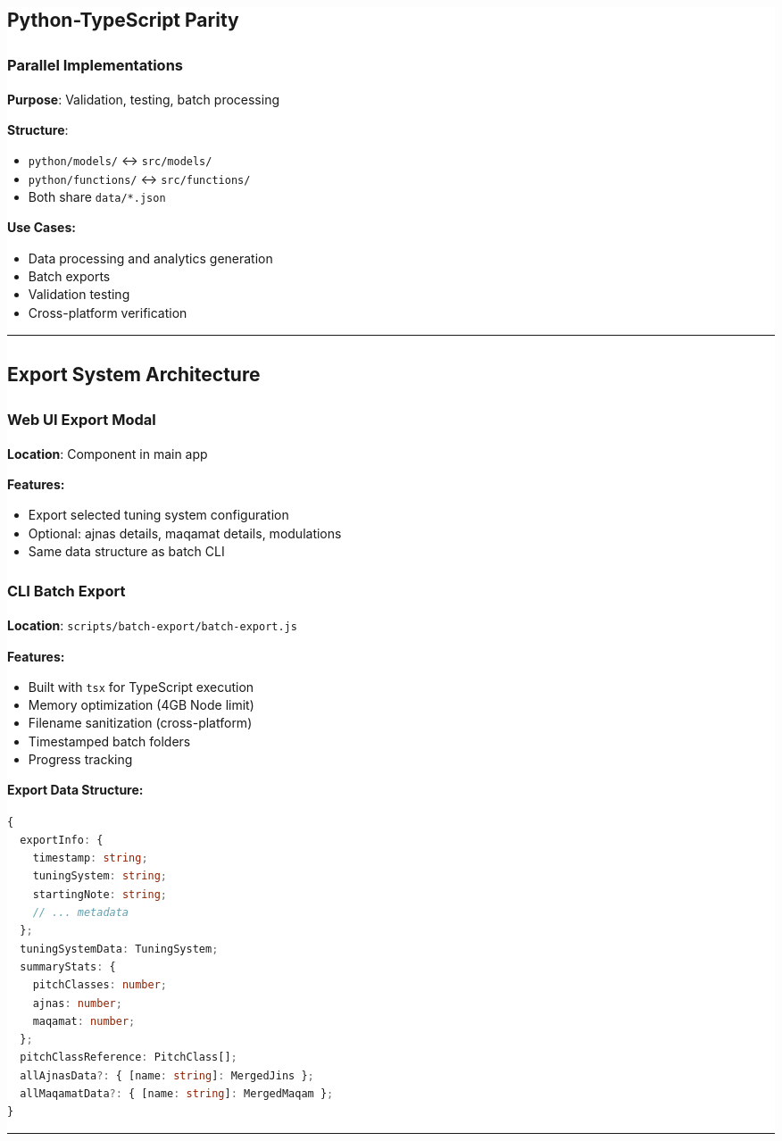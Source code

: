 
## Python-TypeScript Parity

### Parallel Implementations

**Purpose**: Validation, testing, batch processing

**Structure**:
- `python/models/` ↔ `src/models/`
- `python/functions/` ↔ `src/functions/`
- Both share `data/*.json`

**Use Cases:**
- Data processing and analytics generation
- Batch exports
- Validation testing
- Cross-platform verification

---

## Export System Architecture

### Web UI Export Modal

**Location**: Component in main app

**Features:**
- Export selected tuning system configuration
- Optional: ajnas details, maqamat details, modulations
- Same data structure as batch CLI

### CLI Batch Export

**Location**: `scripts/batch-export/batch-export.js`

**Features:**
- Built with `tsx` for TypeScript execution
- Memory optimization (4GB Node limit)
- Filename sanitization (cross-platform)
- Timestamped batch folders
- Progress tracking

**Export Data Structure:**
```typescript
{
  exportInfo: {
    timestamp: string;
    tuningSystem: string;
    startingNote: string;
    // ... metadata
  };
  tuningSystemData: TuningSystem;
  summaryStats: {
    pitchClasses: number;
    ajnas: number;
    maqamat: number;
  };
  pitchClassReference: PitchClass[];
  allAjnasData?: { [name: string]: MergedJins };
  allMaqamatData?: { [name: string]: MergedMaqam };
}
```

---